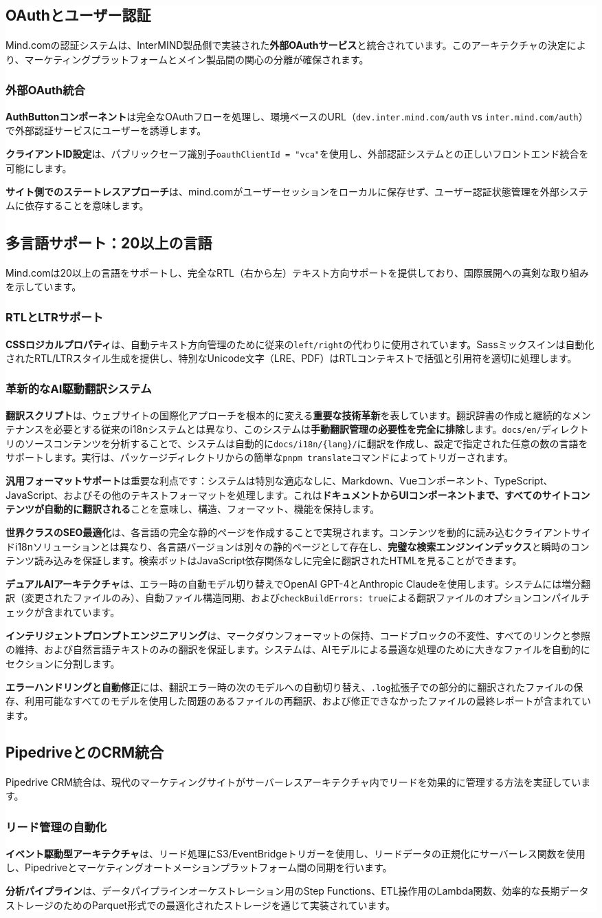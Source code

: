 ## OAuthとユーザー認証

Mind.comの認証システムは、InterMIND製品側で実装された**外部OAuthサービス**と統合されています。このアーキテクチャの決定により、マーケティングプラットフォームとメイン製品間の関心の分離が確保されます。

### 外部OAuth統合

**AuthButtonコンポーネント**は完全なOAuthフローを処理し、環境ベースのURL（`dev.inter.mind.com/auth` vs `inter.mind.com/auth`）で外部認証サービスにユーザーを誘導します。

**クライアントID設定**は、パブリックセーフ識別子`oauthClientId = "vca"`を使用し、外部認証システムとの正しいフロントエンド統合を可能にします。

**サイト側でのステートレスアプローチ**は、mind.comがユーザーセッションをローカルに保存せず、ユーザー認証状態管理を外部システムに依存することを意味します。

## 多言語サポート：20以上の言語

Mind.comは20以上の言語をサポートし、完全なRTL（右から左）テキスト方向サポートを提供しており、国際展開への真剣な取り組みを示しています。

### RTLとLTRサポート

**CSSロジカルプロパティ**は、自動テキスト方向管理のために従来の`left/right`の代わりに使用されています。Sassミックスインは自動化されたRTL/LTRスタイル生成を提供し、特別なUnicode文字（LRE、PDF）はRTLコンテキストで括弧と引用符を適切に処理します。

### 革新的なAI駆動翻訳システム

**翻訳スクリプト**は、ウェブサイトの国際化アプローチを根本的に変える**重要な技術革新**を表しています。翻訳辞書の作成と継続的なメンテナンスを必要とする従来のi18nシステムとは異なり、このシステムは**手動翻訳管理の必要性を完全に排除**します。`docs/en/`ディレクトリのソースコンテンツを分析することで、システムは自動的に`docs/i18n/{lang}/`に翻訳を作成し、設定で指定された任意の数の言語をサポートします。実行は、パッケージディレクトリからの簡単な`pnpm translate`コマンドによってトリガーされます。

**汎用フォーマットサポート**は重要な利点です：システムは特別な適応なしに、Markdown、Vueコンポーネント、TypeScript、JavaScript、およびその他のテキストフォーマットを処理します。これは**ドキュメントからUIコンポーネントまで、すべてのサイトコンテンツが自動的に翻訳される**ことを意味し、構造、フォーマット、機能を保持します。

**世界クラスのSEO最適化**は、各言語の完全な静的ページを作成することで実現されます。コンテンツを動的に読み込むクライアントサイドi18nソリューションとは異なり、各言語バージョンは別々の静的ページとして存在し、**完璧な検索エンジンインデックス**と瞬時のコンテンツ読み込みを保証します。検索ボットはJavaScript依存関係なしに完全に翻訳されたHTMLを見ることができます。

**デュアルAIアーキテクチャ**は、エラー時の自動モデル切り替えでOpenAI GPT-4とAnthropic Claudeを使用します。システムには増分翻訳（変更されたファイルのみ）、自動ファイル構造同期、および`checkBuildErrors: true`による翻訳ファイルのオプションコンパイルチェックが含まれています。

**インテリジェントプロンプトエンジニアリング**は、マークダウンフォーマットの保持、コードブロックの不変性、すべてのリンクと参照の維持、および自然言語テキストのみの翻訳を保証します。システムは、AIモデルによる最適な処理のために大きなファイルを自動的にセクションに分割します。

**エラーハンドリングと自動修正**には、翻訳エラー時の次のモデルへの自動切り替え、`.log`拡張子での部分的に翻訳されたファイルの保存、利用可能なすべてのモデルを使用した問題のあるファイルの再翻訳、および修正できなかったファイルの最終レポートが含まれています。

## PipedriveとのCRM統合

Pipedrive CRM統合は、現代のマーケティングサイトがサーバーレスアーキテクチャ内でリードを効果的に管理する方法を実証しています。

### リード管理の自動化

**イベント駆動型アーキテクチャ**は、リード処理にS3/EventBridgeトリガーを使用し、リードデータの正規化にサーバーレス関数を使用し、Pipedriveとマーケティングオートメーションプラットフォーム間の同期を行います。

**分析パイプライン**は、データパイプラインオーケストレーション用のStep Functions、ETL操作用のLambda関数、効率的な長期データストレージのためのParquet形式での最適化されたストレージを通じて実装されています。
